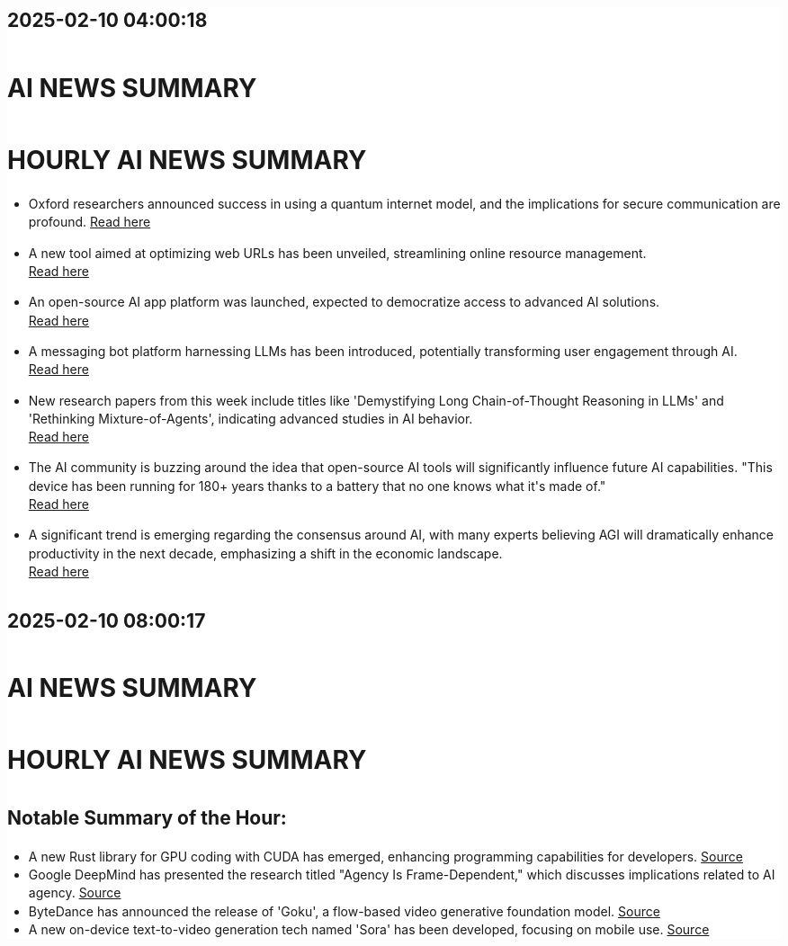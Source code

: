 ## 2025-02-10 04:00:18

# AI NEWS SUMMARY

# HOURLY AI NEWS SUMMARY

- Oxford researchers announced success in using a quantum internet model, and the implications for secure communication are profound.
  [Read here](https://x.com/i/web/status/1888797877587374150)

- A new tool aimed at optimizing web URLs has been unveiled, streamlining online resource management.  
  [Read here](https://x.com/i/web/status/1888796981968949522)

- An open-source AI app platform was launched, expected to democratize access to advanced AI solutions.  
  [Read here](https://x.com/i/web/status/1888751140881187257)

- A messaging bot platform harnessing LLMs has been introduced, potentially transforming user engagement through AI.  
  [Read here](https://x.com/i/web/status/1888774047456022568)

- New research papers from this week include titles like 'Demystifying Long Chain-of-Thought Reasoning in LLMs' and 'Rethinking Mixture-of-Agents', indicating advanced studies in AI behavior.  
  [Read here](https://x.com/i/web/status/1888720075793793121)

- The AI community is buzzing around the idea that open-source AI tools will significantly influence future AI capabilities. "This device has been running for 180+ years thanks to a battery that no one knows what it's made of."  
  [Read here](https://x.com/i/web/status/1888762975684821452)

- A significant trend is emerging regarding the consensus around AI, with many experts believing AGI will dramatically enhance productivity in the next decade, emphasizing a shift in the economic landscape.  
  [Read here](https://x.com/i/web/status/1888764106754437129)

## 2025-02-10 08:00:17

# AI NEWS SUMMARY

# HOURLY AI NEWS SUMMARY

## Notable Summary of the Hour:
- A new Rust library for GPU coding with CUDA has emerged, enhancing programming capabilities for developers. [Source](https://x.com/i/web/status/1888858125983269364)
- Google DeepMind has presented the research titled "Agency Is Frame-Dependent," which discusses implications related to AI agency. [Source](https://x.com/i/web/status/1888803165799112800)
- ByteDance has announced the release of 'Goku', a flow-based video generative foundation model. [Source](https://x.com/i/web/status/1888811509565808924)
- A new on-device text-to-video generation tech named 'Sora' has been developed, focusing on mobile use. [Source](https://x.com/i/web/status/1888808617932976411)
